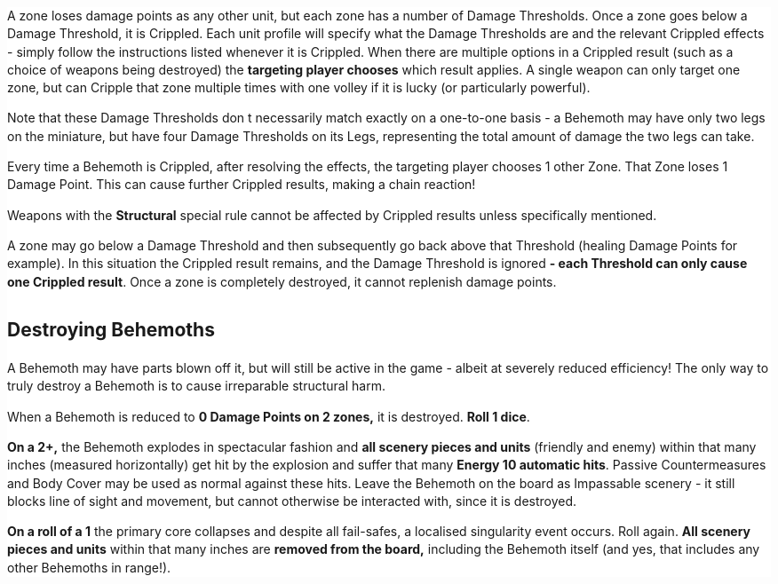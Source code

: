 A zone loses damage points as any other unit, but each zone has a number of Damage Thresholds. Once a zone goes below a Damage Threshold, it is Crippled. Each unit profile will specify what the Damage Thresholds are and the relevant Crippled effects - simply follow the instructions listed whenever it is Crippled. When there are multiple options in a Crippled result (such as a choice of weapons being destroyed) the **targeting player chooses** which result applies. A single weapon can only target one zone, but can Cripple that zone multiple times with one volley if it is lucky (or particularly powerful).

Note that these Damage Thresholds don t necessarily match exactly on a one-to-one basis - a Behemoth may have only two legs on the miniature, but have four Damage Thresholds on its Legs, representing the total amount of damage the two legs can take.

Every time a Behemoth is Crippled, after resolving the effects, the targeting player chooses 1 other Zone. That Zone loses 1 Damage Point. This can cause further Crippled results, making a chain reaction!

Weapons with the **Structural** special rule cannot be affected by Crippled results unless specifically mentioned.

A zone may go below a Damage Threshold and then subsequently go back above that Threshold (healing Damage Points for example). In this situation the Crippled result remains, and the Damage Threshold is ignored **- each Threshold can only cause one Crippled result**. Once a zone is completely destroyed, it cannot replenish damage points.

## Destroying Behemoths

A Behemoth may have parts blown off it, but will still be active in the game - albeit at severely reduced efficiency! The only way to truly destroy a Behemoth is to cause irreparable structural harm.

When a Behemoth is reduced to **0 Damage Points on 2 zones,** it is destroyed. **Roll 1 dice**.

**On a 2+,** the Behemoth explodes in spectacular fashion and **all scenery pieces and units** (friendly and enemy) within that many inches (measured horizontally) get hit by the explosion and suffer that many **Energy 10 automatic hits**. Passive Countermeasures and Body Cover may be used as normal against these hits. Leave the Behemoth on the board as Impassable scenery - it still blocks line of sight and movement, but cannot otherwise be interacted with, since it is destroyed.

**On a roll of a 1** the primary core collapses and despite all fail-safes, a localised singularity event occurs. Roll again. **All scenery pieces and units** within that many inches are **removed from the board,** including the Behemoth itself (and yes, that includes any other Behemoths in range!).
